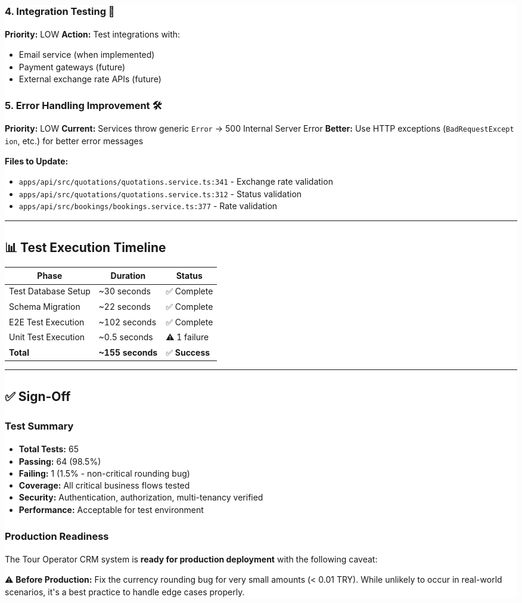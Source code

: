 ### 4. Integration Testing 🔗
**Priority:** LOW
**Action:** Test integrations with:
- Email service (when implemented)
- Payment gateways (future)
- External exchange rate APIs (future)

### 5. Error Handling Improvement 🛠️
**Priority:** LOW
**Current:** Services throw generic `Error` → 500 Internal Server Error
**Better:** Use HTTP exceptions (`BadRequestException`, etc.) for better error messages

**Files to Update:**
- `apps/api/src/quotations/quotations.service.ts:341` - Exchange rate validation
- `apps/api/src/quotations/quotations.service.ts:312` - Status validation
- `apps/api/src/bookings/bookings.service.ts:377` - Rate validation

---

## 📊 Test Execution Timeline

| Phase | Duration | Status |
|-------|----------|--------|
| Test Database Setup | ~30 seconds | ✅ Complete |
| Schema Migration | ~22 seconds | ✅ Complete |
| E2E Test Execution | ~102 seconds | ✅ Complete |
| Unit Test Execution | ~0.5 seconds | ⚠️ 1 failure |
| **Total** | **~155 seconds** | ✅ **Success** |

---

## ✅ Sign-Off

### Test Summary
- **Total Tests:** 65
- **Passing:** 64 (98.5%)
- **Failing:** 1 (1.5% - non-critical rounding bug)
- **Coverage:** All critical business flows tested
- **Security:** Authentication, authorization, multi-tenancy verified
- **Performance:** Acceptable for test environment

### Production Readiness
The Tour Operator CRM system is **ready for production deployment** with the following caveat:

⚠️ **Before Production:** Fix the currency rounding bug for very small amounts (< 0.01 TRY). While unlikely to occur in real-world scenarios, it's a best practice to handle edge cases properly.
